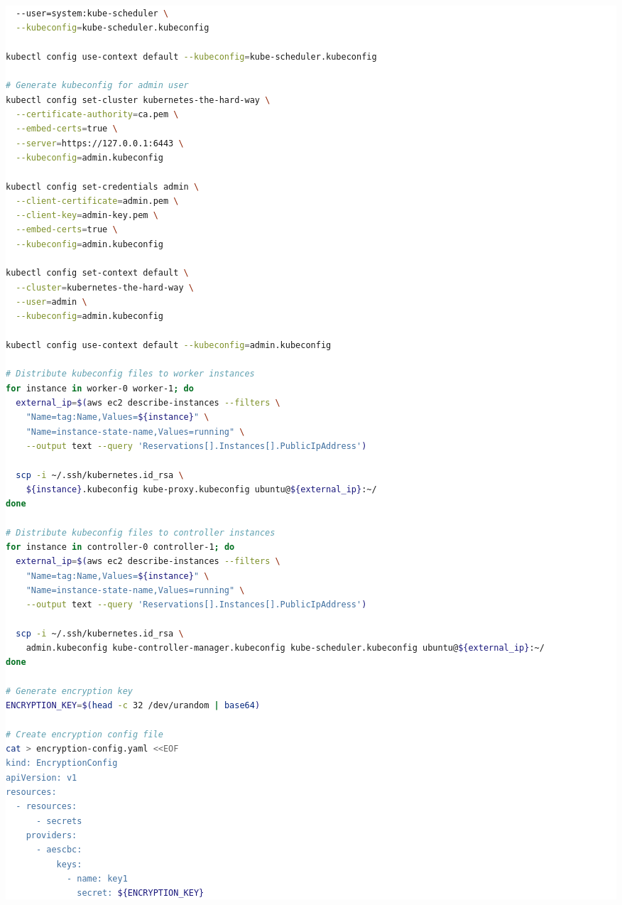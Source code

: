 ```sh
  --user=system:kube-scheduler \
  --kubeconfig=kube-scheduler.kubeconfig

kubectl config use-context default --kubeconfig=kube-scheduler.kubeconfig

# Generate kubeconfig for admin user
kubectl config set-cluster kubernetes-the-hard-way \
  --certificate-authority=ca.pem \
  --embed-certs=true \
  --server=https://127.0.0.1:6443 \
  --kubeconfig=admin.kubeconfig

kubectl config set-credentials admin \
  --client-certificate=admin.pem \
  --client-key=admin-key.pem \
  --embed-certs=true \
  --kubeconfig=admin.kubeconfig

kubectl config set-context default \
  --cluster=kubernetes-the-hard-way \
  --user=admin \
  --kubeconfig=admin.kubeconfig

kubectl config use-context default --kubeconfig=admin.kubeconfig

# Distribute kubeconfig files to worker instances
for instance in worker-0 worker-1; do
  external_ip=$(aws ec2 describe-instances --filters \
    "Name=tag:Name,Values=${instance}" \
    "Name=instance-state-name,Values=running" \
    --output text --query 'Reservations[].Instances[].PublicIpAddress')

  scp -i ~/.ssh/kubernetes.id_rsa \
    ${instance}.kubeconfig kube-proxy.kubeconfig ubuntu@${external_ip}:~/
done

# Distribute kubeconfig files to controller instances
for instance in controller-0 controller-1; do
  external_ip=$(aws ec2 describe-instances --filters \
    "Name=tag:Name,Values=${instance}" \
    "Name=instance-state-name,Values=running" \
    --output text --query 'Reservations[].Instances[].PublicIpAddress')
  
  scp -i ~/.ssh/kubernetes.id_rsa \
    admin.kubeconfig kube-controller-manager.kubeconfig kube-scheduler.kubeconfig ubuntu@${external_ip}:~/
done

# Generate encryption key
ENCRYPTION_KEY=$(head -c 32 /dev/urandom | base64)

# Create encryption config file
cat > encryption-config.yaml <<EOF
kind: EncryptionConfig
apiVersion: v1
resources:
  - resources:
      - secrets
    providers:
      - aescbc:
          keys:
            - name: key1
              secret: ${ENCRYPTION_KEY}
```